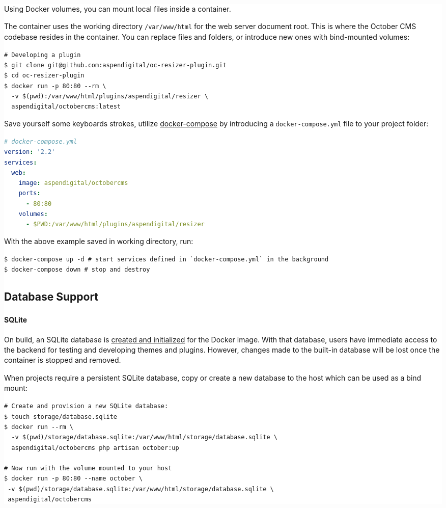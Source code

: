 Using Docker volumes, you can mount local files inside a container.

The container uses the working directory `/var/www/html` for the web server document root. This is where the October CMS codebase resides in the container. You can replace files and folders, or introduce new ones with bind-mounted volumes:

```shell
# Developing a plugin
$ git clone git@github.com:aspendigital/oc-resizer-plugin.git
$ cd oc-resizer-plugin
$ docker run -p 80:80 --rm \
  -v $(pwd):/var/www/html/plugins/aspendigital/resizer \
  aspendigital/octobercms:latest
```

Save yourself some keyboards strokes, utilize [docker-compose](https://docs.docker.com/compose/overview/) by introducing a `docker-compose.yml` file to your project folder:

```yml
# docker-compose.yml
version: '2.2'
services:
  web:
    image: aspendigital/octobercms
    ports:
      - 80:80
    volumes:
      - $PWD:/var/www/html/plugins/aspendigital/resizer
```
With the above example saved in working directory, run:

```shell
$ docker-compose up -d # start services defined in `docker-compose.yml` in the background
$ docker-compose down # stop and destroy
```


## Database Support

#### SQLite

On build, an SQLite database is [created and initialized](https://github.com/aspendigital/docker-octobercms/blob/d3b288b9fe0606e32ac3d6466affd2996394bdca/Dockerfile.template#L54-L57) for the Docker image. With that database, users have immediate access to the backend for testing and developing themes and plugins. However, changes made to the built-in database will be lost once the container is stopped and removed.

When projects require a persistent SQLite database, copy or create a new database to the host which can be used as a bind mount:

```shell
# Create and provision a new SQLite database:
$ touch storage/database.sqlite
$ docker run --rm \
  -v $(pwd)/storage/database.sqlite:/var/www/html/storage/database.sqlite \
  aspendigital/octobercms php artisan october:up

# Now run with the volume mounted to your host
$ docker run -p 80:80 --name october \
 -v $(pwd)/storage/database.sqlite:/var/www/html/storage/database.sqlite \
 aspendigital/octobercms
```
